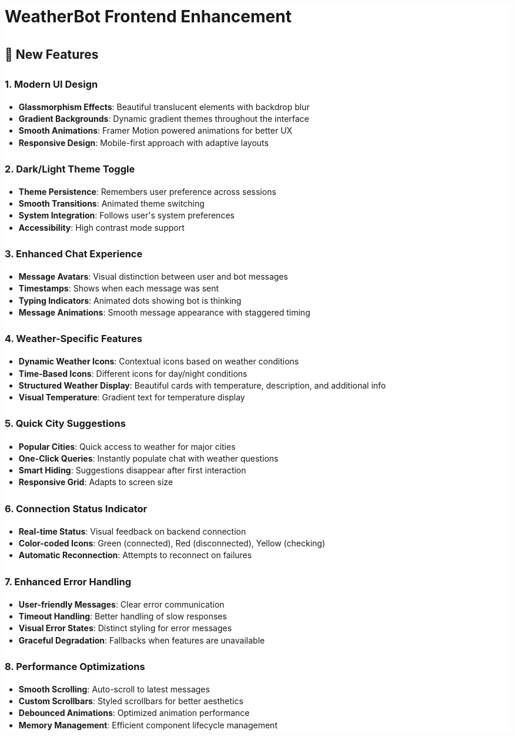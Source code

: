 # WeatherBot Frontend Enhancement

## 🚀 New Features

### 1. **Modern UI Design**
- **Glassmorphism Effects**: Beautiful translucent elements with backdrop blur
- **Gradient Backgrounds**: Dynamic gradient themes throughout the interface
- **Smooth Animations**: Framer Motion powered animations for better UX
- **Responsive Design**: Mobile-first approach with adaptive layouts

### 2. **Dark/Light Theme Toggle**
- **Theme Persistence**: Remembers user preference across sessions
- **Smooth Transitions**: Animated theme switching
- **System Integration**: Follows user's system preferences
- **Accessibility**: High contrast mode support

### 3. **Enhanced Chat Experience**
- **Message Avatars**: Visual distinction between user and bot messages
- **Timestamps**: Shows when each message was sent
- **Typing Indicators**: Animated dots showing bot is thinking
- **Message Animations**: Smooth message appearance with staggered timing

### 4. **Weather-Specific Features**
- **Dynamic Weather Icons**: Contextual icons based on weather conditions
- **Time-Based Icons**: Different icons for day/night conditions
- **Structured Weather Display**: Beautiful cards with temperature, description, and additional info
- **Visual Temperature**: Gradient text for temperature display

### 5. **Quick City Suggestions**
- **Popular Cities**: Quick access to weather for major cities
- **One-Click Queries**: Instantly populate chat with weather questions
- **Smart Hiding**: Suggestions disappear after first interaction
- **Responsive Grid**: Adapts to screen size

### 6. **Connection Status Indicator**
- **Real-time Status**: Visual feedback on backend connection
- **Color-coded Icons**: Green (connected), Red (disconnected), Yellow (checking)
- **Automatic Reconnection**: Attempts to reconnect on failures

### 7. **Enhanced Error Handling**
- **User-friendly Messages**: Clear error communication
- **Timeout Handling**: Better handling of slow responses
- **Visual Error States**: Distinct styling for error messages
- **Graceful Degradation**: Fallbacks when features are unavailable

### 8. **Performance Optimizations**
- **Smooth Scrolling**: Auto-scroll to latest messages
- **Custom Scrollbars**: Styled scrollbars for better aesthetics
- **Debounced Animations**: Optimized animation performance
- **Memory Management**: Efficient component lifecycle management
